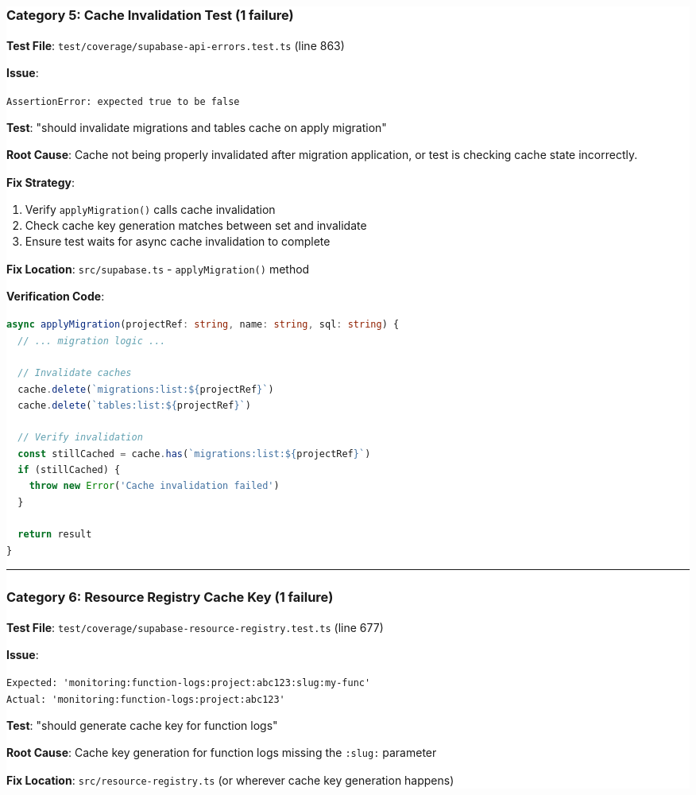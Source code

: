 ### Category 5: Cache Invalidation Test (1 failure)

**Test File**: `test/coverage/supabase-api-errors.test.ts` (line 863)

**Issue**:
```
AssertionError: expected true to be false
```

**Test**: "should invalidate migrations and tables cache on apply migration"

**Root Cause**: Cache not being properly invalidated after migration application, or test is checking cache state incorrectly.

**Fix Strategy**:
1. Verify `applyMigration()` calls cache invalidation
2. Check cache key generation matches between set and invalidate
3. Ensure test waits for async cache invalidation to complete

**Fix Location**: `src/supabase.ts` - `applyMigration()` method

**Verification Code**:
```typescript
async applyMigration(projectRef: string, name: string, sql: string) {
  // ... migration logic ...

  // Invalidate caches
  cache.delete(`migrations:list:${projectRef}`)
  cache.delete(`tables:list:${projectRef}`)

  // Verify invalidation
  const stillCached = cache.has(`migrations:list:${projectRef}`)
  if (stillCached) {
    throw new Error('Cache invalidation failed')
  }

  return result
}
```

---

### Category 6: Resource Registry Cache Key (1 failure)

**Test File**: `test/coverage/supabase-resource-registry.test.ts` (line 677)

**Issue**:
```
Expected: 'monitoring:function-logs:project:abc123:slug:my-func'
Actual: 'monitoring:function-logs:project:abc123'
```

**Test**: "should generate cache key for function logs"

**Root Cause**: Cache key generation for function logs missing the `:slug:` parameter

**Fix Location**: `src/resource-registry.ts` (or wherever cache key generation happens)
